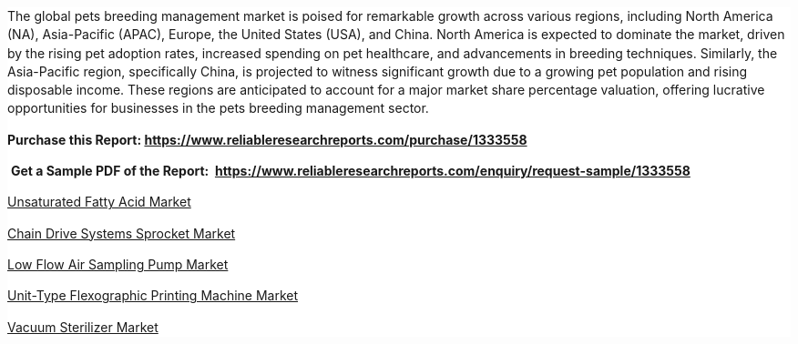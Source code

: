 <p><p>The global pets breeding management market is poised for remarkable growth across various regions, including North America (NA), Asia-Pacific (APAC), Europe, the United States (USA), and China. North America is expected to dominate the market, driven by the rising pet adoption rates, increased spending on pet healthcare, and advancements in breeding techniques. Similarly, the Asia-Pacific region, specifically China, is projected to witness significant growth due to a growing pet population and rising disposable income. These regions are anticipated to account for a major market share percentage valuation, offering lucrative opportunities for businesses in the pets breeding management sector.</p></p>
<p><strong>Purchase this Report: <a href="https://www.reliableresearchreports.com/purchase/1333558">https://www.reliableresearchreports.com/purchase/1333558</a></strong></p>
<p>&nbsp;<strong>Get a Sample PDF of the Report:&nbsp;&nbsp;<a href="https://www.reliableresearchreports.com/enquiry/request-sample/1333558">https://www.reliableresearchreports.com/enquiry/request-sample/1333558</a></strong></p>
<p><strong></strong></p>
<p><p><a href="https://medium.com/@besaosmani1903/unsaturated-fatty-acid-market-size-growth-forecast-2023-2030-eba96391ee56">Unsaturated Fatty Acid Market</a></p><p><a href="https://www.linkedin.com/pulse/chain-drive-systems-sprocket-market-size-share-global-analysis-yvbkf/">Chain Drive Systems Sprocket Market</a></p><p><a href="https://www.linkedin.com/pulse/decoding-low-flow-air-sampling-pump-market-deep-dive-latest-qpycc/">Low Flow Air Sampling Pump Market</a></p><p><a href="https://www.linkedin.com/pulse/unit-type-flexographic-printing-machine-market-size-share-qze9c/">Unit-Type Flexographic Printing Machine Market</a></p><p><a href="https://medium.com/@raygrimes1999/vacuum-sterilizer-market-size-growth-forecast-2023-2030-456c609f751a">Vacuum Sterilizer Market</a></p></p>